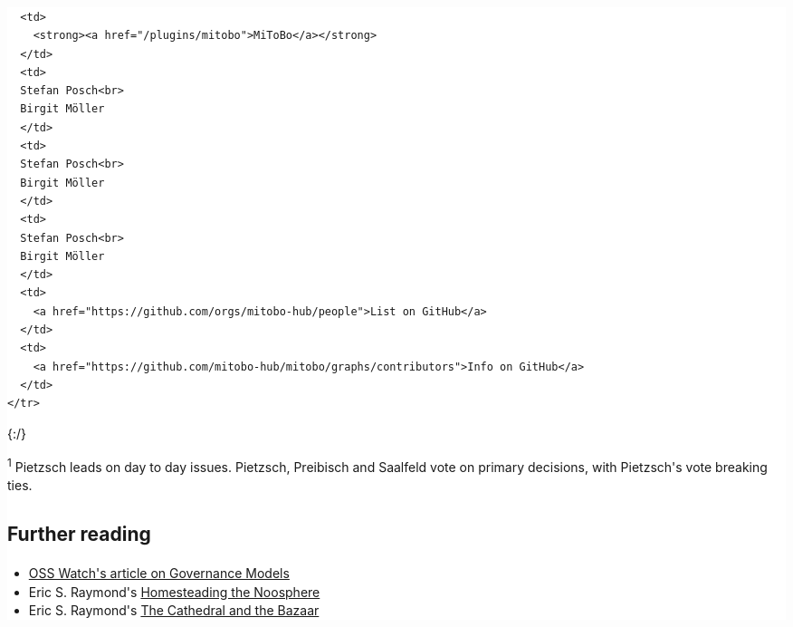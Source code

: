       <td>
        <strong><a href="/plugins/mitobo">MiToBo</a></strong>
      </td>
      <td>
      Stefan Posch<br>
      Birgit Möller
      </td>
      <td>
      Stefan Posch<br>
      Birgit Möller
      </td>
      <td>
      Stefan Posch<br>
      Birgit Möller
      </td>
      <td>
        <a href="https://github.com/orgs/mitobo-hub/people">List on GitHub</a>
      </td>
      <td>
        <a href="https://github.com/mitobo-hub/mitobo/graphs/contributors">Info on GitHub</a>
      </td>
    </tr>
  </tbody>
</table>
{:/}

<sup>1</sup> Pietzsch leads on day to day issues. Pietzsch, Preibisch and Saalfeld vote on primary decisions, with Pietzsch's vote breaking ties.  

## Further reading

-   [OSS Watch's article on Governance Models](http://oss-watch.ac.uk/resources/governancemodels)
-   Eric S. Raymond's [Homesteading the Noosphere](http://catb.org/~esr/writings/homesteading/homesteading/)
-   Eric S. Raymond's [The Cathedral and the Bazaar](http://www.catb.org/esr/writings/cathedral-bazaar/cathedral-bazaar/)
